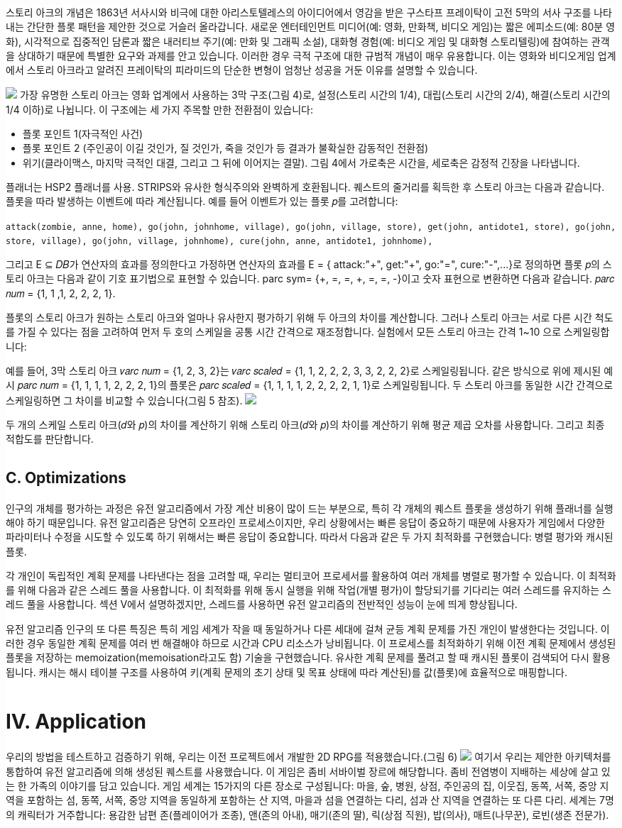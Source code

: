 스토리 아크의 개념은 1863년 서사시와 비극에 대한 아리스토텔레스의 아이디어에서 영감을 받은 구스타프 프레이탁이 고전 5막의 서사 구조를 나타내는 간단한 플롯 패턴을 제안한 것으로 거슬러 올라갑니다.
새로운 엔터테인먼트 미디어(예: 영화, 만화책, 비디오 게임)는 짧은 에피소드(예: 80분 영화), 시각적으로 집중적인 담론과 짧은 내러티브 주기(예: 만화 및 그래픽 소설), 대화형 경험(예: 비디오 게임 및 대화형 스토리텔링)에 참여하는 관객을 상대하기 때문에 특별한 요구와 과제를 안고 있습니다. 
이러한 경우 극적 구조에 대한 규범적 개념이 매우 유용합니다. 이는 영화와 비디오게임 업계에서 스토리 아크라고 알려진 프레이탁의 피라미드의 단순한 변형이 엄청난 성공을 거둔 이유를 설명할 수 있습니다.

![](/assets/img/blog/book/assets/img/blog/book/Pasted-image-20240729175702.png)
가장 유명한 스토리 아크는 영화 업계에서 사용하는 3막 구조(그림 4)로, 설정(스토리 시간의 1/4), 대립(스토리 시간의 2/4), 해결(스토리 시간의 1/4 이하)로 나뉩니다. 이 구조에는 세 가지 주목할 만한 전환점이 있습니다: 
- 플롯 포인트 1(자극적인 사건)
- 플롯 포인트 2
  (주인공이 이길 것인가, 질 것인가, 죽을 것인가 등 결과가 불확실한 감동적인 전환점)
- 위기(클라이맥스, 마지막 극적인 대결, 그리고 그 뒤에 이어지는 결말). 
그림 4에서 가로축은 시간을, 세로축은 감정적 긴장을 나타냅니다.

플래너는 HSP2 플래너를 사용. STRIPS와 유사한 형식주의와 완벽하게 호환됩니다.
퀘스트의 줄거리를 획득한 후 스토리 아크는 다음과 같습니다. 플롯을 따라 발생하는 이벤트에 따라 계산됩니다. 예를 들어 이벤트가 있는 플롯 𝑝를 고려합니다: 
```
attack(zombie, anne, home), go(john, johnhome, village), go(john, village, store), get(john, antidote1, store), go(john, store, village), go(john, village, johnhome), cure(john, anne, antidote1, johnhome),
```
그리고 Ε ⊆ 𝐷𝐵가 연산자의 효과를 정의한다고 가정하면
연산자의 효과를 Ε = { attack:"+",  get:"+",  go:"=",  cure:"-",...}로 정의하면 플롯 𝑝의 스토리 아크는 다음과 같이 기호 표기법으로 표현할 수 있습니다. parc sym= {+, =, =, +, =, =, -}이고 숫자 표현으로 변환하면 다음과 같습니다. 𝑝𝑎𝑟𝑐 𝑛𝑢𝑚 = {1, 1 ,1, 2, 2, 2, 1}.

플롯의 스토리 아크가 원하는 스토리 아크와 얼마나 유사한지 평가하기 위해 두 아크의 차이를 계산합니다. 그러나 스토리 아크는 서로 다른 시간 척도를 가질 수 있다는 점을 고려하여 먼저 두 호의 스케일을 공통 시간 간격으로 재조정합니다. 실험에서 모든 스토리 아크는 간격 1~10 으로 스케일링합니다:

예를 들어, 3막 스토리 아크 𝑣𝑎𝑟𝑐 𝑛𝑢𝑚 = {1, 2, 3, 2}는 𝑣𝑎𝑟𝑐 𝑠𝑐𝑎𝑙𝑒𝑑 = {1, 1, 2, 2, 2, 3, 3, 2, 2, 2}로 스케일링됩니다. 같은 방식으로 위에 제시된 예시 𝑝𝑎𝑟𝑐 𝑛𝑢𝑚 = {1, 1, 1, 1, 2, 2, 2, 1}의 플롯은 𝑝𝑎𝑟𝑐 𝑠𝑐𝑎𝑙𝑒𝑑 = {1, 1, 1, 1, 2, 2, 2, 2, 1, 1}로 스케일링됩니다. 두 스토리 아크를 동일한 시간 간격으로 스케일링하면 그 차이를 비교할 수 있습니다(그림 5 참조).
![](/assets/img/blog/book/assets/img/blog/book/Pasted-image-20240730102919.png)

두 개의 스케일 스토리 아크(𝑑와 𝑝)의 차이를 계산하기 위해 스토리 아크(𝑑와 𝑝)의 차이를 계산하기 위해 평균 제곱 오차를 사용합니다. 그리고 최종 적합도를 판단합니다.

## C. Optimizations
인구의 개체를 평가하는 과정은 유전 알고리즘에서 가장 계산 비용이 많이 드는 부분으로, 특히 각 개체의 퀘스트 플롯을 생성하기 위해 플래너를 실행해야 하기 때문입니다. 유전 알고리즘은 당연히 오프라인 프로세스이지만, 우리 상황에서는 빠른 응답이 중요하기 때문에 사용자가 게임에서 다양한 파라미터나 수정을 시도할 수 있도록 하기 위해서는 빠른 응답이 중요합니다. 따라서 다음과 같은 두 가지 최적화를 구현했습니다: 병렬 평가와 캐시된 플롯.

각 개인이 독립적인 계획 문제를 나타낸다는 점을 고려할 때, 우리는 멀티코어 프로세서를 활용하여 여러 개체를 병렬로 평가할 수 있습니다. 이 최적화를 위해 다음과 같은 스레드 풀을 사용합니다.
이 최적화를 위해 동시 실행을 위해 작업(개별 평가)이 할당되기를 기다리는 여러 스레드를 유지하는 스레드 풀을 사용합니다. 섹션 V에서 설명하겠지만, 스레드를 사용하면 유전 알고리즘의 전반적인 성능이 눈에 띄게 향상됩니다.

유전 알고리즘 인구의 또 다른 특징은 특히 게임 세계가 작을 때 동일하거나 다른 세대에 걸쳐 균등 계획 문제를 가진 개인이 발생한다는 것입니다. 이러한 경우 동일한 계획 문제를 여러 번 해결해야 하므로 시간과 CPU 리소스가 낭비됩니다. 이 프로세스를 최적화하기 위해 이전 계획 문제에서 생성된 플롯을 저장하는 memoization(memoisation라고도 함) 기술을 구현했습니다. 유사한 계획 문제를 풀려고 할 때 캐시된 플롯이 검색되어 다시 활용됩니다. 캐시는 해시 테이블 구조를 사용하여 키(계획 문제의 초기 상태 및 목표 상태에 따라 계산된)를 값(플롯)에 효율적으로 매핑합니다. 

# IV. Application
우리의 방법을 테스트하고 검증하기 위해, 우리는 이전 프로젝트에서 개발한 2D RPG를 적용했습니다.(그림 6)
![](/assets/img/blog/book/assets/img/blog/book/Pasted-image-20240730105032.png)
여기서 우리는 제안한 아키텍처를 통합하여 유전 알고리즘에 의해 생성된 퀘스트를 사용했습니다.
이 게임은 좀비 서바이벌 장르에 해당합니다. 좀비 전염병이 지배하는 세상에 살고 있는 한 가족의 이야기를 담고 있습니다. 
게임 세계는 15가지의 다른 장소로 구성됩니다:
마을, 숲, 병원, 상점, 주인공의 집, 이웃집, 동쪽, 서쪽, 중앙 지역을 포함하는 섬, 동쪽, 서쪽, 중앙 지역을 동일하게 포함하는 산 지역, 마을과 섬을 연결하는 다리, 섬과 산 지역을 연결하는 또 다른 다리.
세계는 7명의 캐릭터가 거주합니다:
용감한 남편 존(플레이어가 조종), 앤(존의 아내), 매기(존의 딸), 릭(상점 직원), 밥(의사), 매트(나무꾼), 로빈(생존 전문가). 